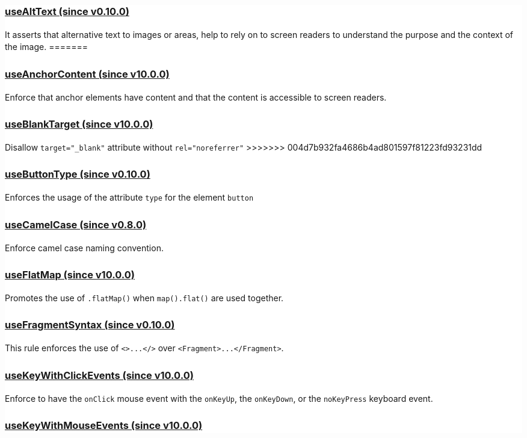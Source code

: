 <h3 data-toc-exclude id="useAltText">
	<a href="/docs/lint/rules/useAltText">useAltText (since v0.10.0)</a>
	<a class="header-anchor" href="#useAltText"></a>
</h3>
It asserts that alternative text to images or areas, help to rely on to screen readers to understand the purpose and the context of the image.
=======
<h3 data-toc-exclude id="useAnchorContent">
	<a href="/docs/lint/rules/useAnchorContent">useAnchorContent (since v10.0.0)</a>
	<a class="header-anchor" href="#useAnchorContent"></a>
</h3>
Enforce that anchor elements have content and that the content is accessible to screen readers.
</div>
<div class="rule">
<h3 data-toc-exclude id="useBlankTarget">
	<a href="/docs/lint/rules/useBlankTarget">useBlankTarget (since v10.0.0)</a>
	<a class="header-anchor" href="#useBlankTarget"></a>
</h3>
Disallow <code>target=&quot;_blank&quot;</code> attribute without <code>rel=&quot;noreferrer&quot;</code>
>>>>>>> 004d7b932fa4686b4ad801597f81223fd93231dd
</div>
<div class="rule">
<h3 data-toc-exclude id="useButtonType">
	<a href="/docs/lint/rules/useButtonType">useButtonType (since v0.10.0)</a>
	<a class="header-anchor" href="#useButtonType"></a>
</h3>
Enforces the usage of the attribute <code>type</code> for the element <code>button</code>
</div>
<div class="rule">
<h3 data-toc-exclude id="useCamelCase">
	<a href="/docs/lint/rules/useCamelCase">useCamelCase (since v0.8.0)</a>
	<a class="header-anchor" href="#useCamelCase"></a>
</h3>
Enforce camel case naming convention.
</div>
<div class="rule">
<h3 data-toc-exclude id="useFlatMap">
	<a href="/docs/lint/rules/useFlatMap">useFlatMap (since v10.0.0)</a>
	<a class="header-anchor" href="#useFlatMap"></a>
</h3>
Promotes the use of <code>.flatMap()</code> when <code>map().flat()</code> are used together.
</div>
<div class="rule">
<h3 data-toc-exclude id="useFragmentSyntax">
	<a href="/docs/lint/rules/useFragmentSyntax">useFragmentSyntax (since v0.10.0)</a>
	<a class="header-anchor" href="#useFragmentSyntax"></a>
</h3>
This rule enforces the use of <code>&lt;&gt;...&lt;/&gt;</code> over <code>&lt;Fragment&gt;...&lt;/Fragment&gt;</code>.
</div>
<div class="rule">
<h3 data-toc-exclude id="useKeyWithClickEvents">
	<a href="/docs/lint/rules/useKeyWithClickEvents">useKeyWithClickEvents (since v10.0.0)</a>
	<a class="header-anchor" href="#useKeyWithClickEvents"></a>
</h3>
Enforce to have the <code>onClick</code> mouse event with the <code>onKeyUp</code>, the <code>onKeyDown</code>, or the <code>noKeyPress</code> keyboard event.
</div>
<div class="rule">
<h3 data-toc-exclude id="useKeyWithMouseEvents">
	<a href="/docs/lint/rules/useKeyWithMouseEvents">useKeyWithMouseEvents (since v10.0.0)</a>
	<a class="header-anchor" href="#useKeyWithMouseEvents"></a>
</h3>